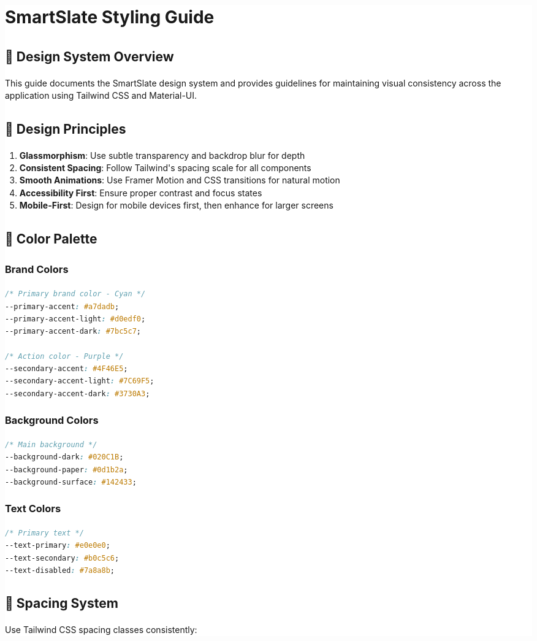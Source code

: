 # SmartSlate Styling Guide

## 🎨 Design System Overview

This guide documents the SmartSlate design system and provides guidelines for maintaining visual consistency across the application using Tailwind CSS and Material-UI.

## 📐 Design Principles

1. **Glassmorphism**: Use subtle transparency and backdrop blur for depth
2. **Consistent Spacing**: Follow Tailwind's spacing scale for all components
3. **Smooth Animations**: Use Framer Motion and CSS transitions for natural motion
4. **Accessibility First**: Ensure proper contrast and focus states
5. **Mobile-First**: Design for mobile devices first, then enhance for larger screens

## 🎨 Color Palette

### Brand Colors
```css
/* Primary brand color - Cyan */
--primary-accent: #a7dadb;
--primary-accent-light: #d0edf0;
--primary-accent-dark: #7bc5c7;

/* Action color - Purple */
--secondary-accent: #4F46E5;
--secondary-accent-light: #7C69F5;
--secondary-accent-dark: #3730A3;
```

### Background Colors
```css
/* Main background */
--background-dark: #020C1B;
--background-paper: #0d1b2a;
--background-surface: #142433;
```

### Text Colors
```css
/* Primary text */
--text-primary: #e0e0e0;
--text-secondary: #b0c5c6;
--text-disabled: #7a8a8b;
```

## 📏 Spacing System

Use Tailwind CSS spacing classes consistently:
